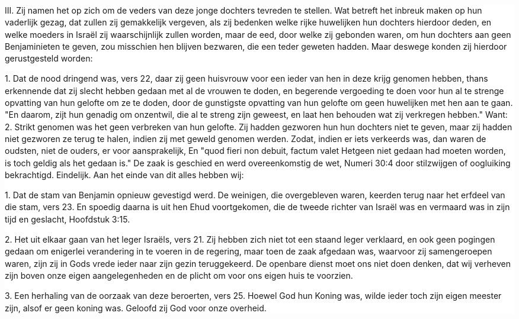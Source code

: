 III. Zij namen het op zich om de veders van deze jonge dochters tevreden te stellen. Wat betreft het inbreuk maken op hun vaderlijk gezag, dat zullen zij gemakkelijk vergeven, als zij bedenken welke rijke huwelijken hun dochters hierdoor deden, en welke moeders in Israël zij waarschijnlijk zullen worden, maar de eed, door welke zij gebonden waren, om hun dochters aan geen Benjaminieten te geven, zou misschien hen blijven bezwaren, die een teder geweten hadden. Maar deswege konden zij hierdoor gerustgesteld worden:

1\. Dat de nood dringend was, vers 22, daar zij geen huisvrouw voor een ieder van hen in deze krijg genomen hebben, thans erkennende dat zij slecht hebben gedaan met al de vrouwen te doden, en begerende vergoeding te doen voor hun al te strenge opvatting van hun gelofte om ze te doden, door de gunstigste opvatting van hun gelofte om geen huwelijken met hen aan te gaan. "En daarom, zijt hun genadig om onzentwil, die al te streng zijn geweest, en laat hen behouden wat zij verkregen hebben." Want: 2. Strikt genomen was het geen verbreken van hun gelofte. Zij hadden gezworen hun hun dochters niet te geven, maar zij hadden niet gezworen ze terug te halen, indien zij met geweld genomen werden. Zodat, indien er iets verkeerds was, dan waren de oudsten, niet de ouders, er voor aansprakelijk, En "quod fieri non debuit, factum valet Hetgeen niet gedaan had moeten worden, is toch geldig als het gedaan is." De zaak is geschied en werd overeenkomstig de wet, Numeri 30:4 door stilzwijgen of oogluiking bekrachtigd. Eindelijk. Aan het einde van dit alles hebben wij:

1\. Dat de stam van Benjamin opnieuw gevestigd werd. De weinigen, die overgebleven waren, keerden terug naar het erfdeel van die stam, vers 23. En spoedig daarna is uit hen Ehud voortgekomen, die de tweede richter van Israël was en vermaard was in zijn tijd en geslacht, Hoofdstuk 3:15. 

2\. Het uit elkaar gaan van het leger Israëls, vers 21. Zij hebben zich niet tot een staand leger verklaard, en ook geen pogingen gedaan om enigerlei verandering in te voeren in de regering, maar toen de zaak afgedaan was, waarvoor zij samengeroepen waren, zijn zij in Gods vrede ieder naar zijn gezin teruggekeerd. De openbare dienst moet ons niet doen denken, dat wij verheven zijn boven onze eigen aangelegenheden en de plicht om voor ons eigen huis te voorzien. 

3\. Een herhaling van de oorzaak van deze beroerten, vers 25. Hoewel God hun Koning was, wilde ieder toch zijn eigen meester zijn, alsof er geen koning was. Geloofd zij God voor onze overheid. 
